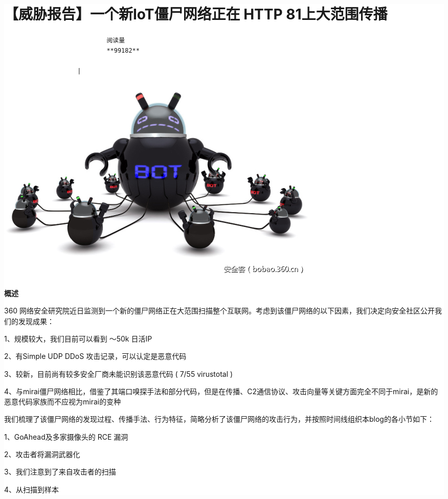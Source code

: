 
# 【威胁报告】一个新IoT僵尸网络正在 HTTP 81上大范围传播


                                阅读量   
                                **99182**
                            
                        |
                        
                                                                                    



[![](./img/85953/t01b1c63a8aa470093b.jpg)](./img/85953/t01b1c63a8aa470093b.jpg)

[](http://blog.netlab.360.com/a-new-threat-an-iot-botnet-scanning-internet-on-port-81-ch/#)

**概述**

360 网络安全研究院近日监测到一个新的僵尸网络正在大范围扫描整个互联网。考虑到该僵尸网络的以下因素，我们决定向安全社区公开我们的发现成果：

1、规模较大，我们目前可以看到 ～50k 日活IP

2、有Simple UDP DDoS 攻击记录，可以认定是恶意代码

3、较新，目前尚有较多安全厂商未能识别该恶意代码 ( 7/55 virustotal )

4、与mirai僵尸网络相比，借鉴了其端口嗅探手法和部分代码，但是在传播、C2通信协议、攻击向量等关键方面完全不同于mirai，是新的恶意代码家族而不应视为mirai的变种

我们梳理了该僵尸网络的发现过程、传播手法、行为特征，简略分析了该僵尸网络的攻击行为，并按照时间线组织本blog的各小节如下：

1、GoAhead及多家摄像头的 RCE 漏洞

2、攻击者将漏洞武器化

3、我们注意到了来自攻击者的扫描

4、从扫描到样本
